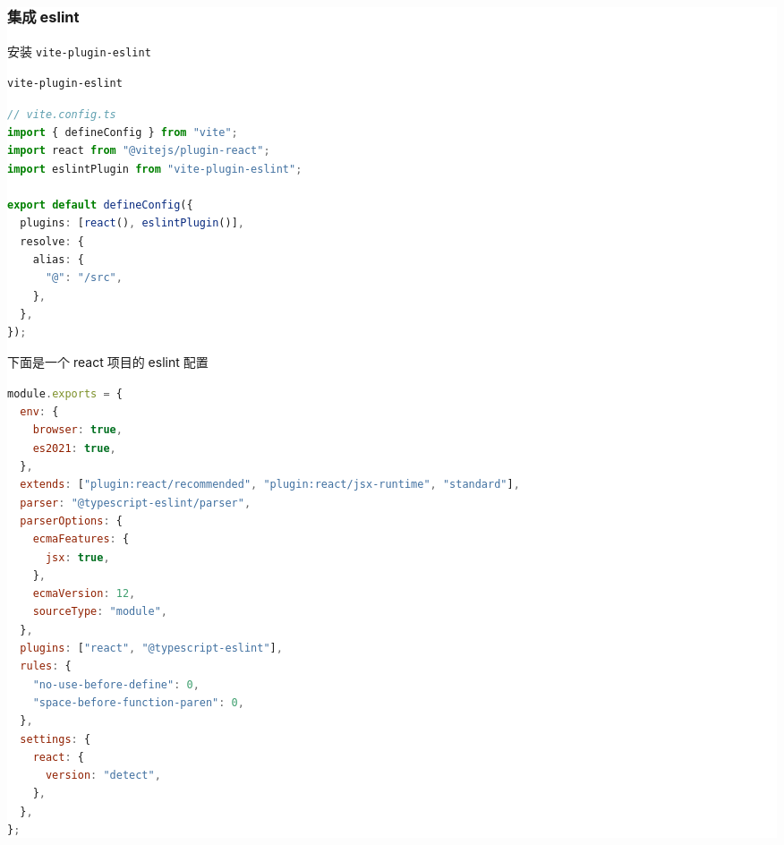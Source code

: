 ### 集成 eslint

安装 `vite-plugin-eslint`

```bash
vite-plugin-eslint
```

```ts
// vite.config.ts
import { defineConfig } from "vite";
import react from "@vitejs/plugin-react";
import eslintPlugin from "vite-plugin-eslint";

export default defineConfig({
  plugins: [react(), eslintPlugin()],
  resolve: {
    alias: {
      "@": "/src",
    },
  },
});
```

下面是一个 react 项目的 eslint 配置

```js
module.exports = {
  env: {
    browser: true,
    es2021: true,
  },
  extends: ["plugin:react/recommended", "plugin:react/jsx-runtime", "standard"],
  parser: "@typescript-eslint/parser",
  parserOptions: {
    ecmaFeatures: {
      jsx: true,
    },
    ecmaVersion: 12,
    sourceType: "module",
  },
  plugins: ["react", "@typescript-eslint"],
  rules: {
    "no-use-before-define": 0,
    "space-before-function-paren": 0,
  },
  settings: {
    react: {
      version: "detect",
    },
  },
};
```
